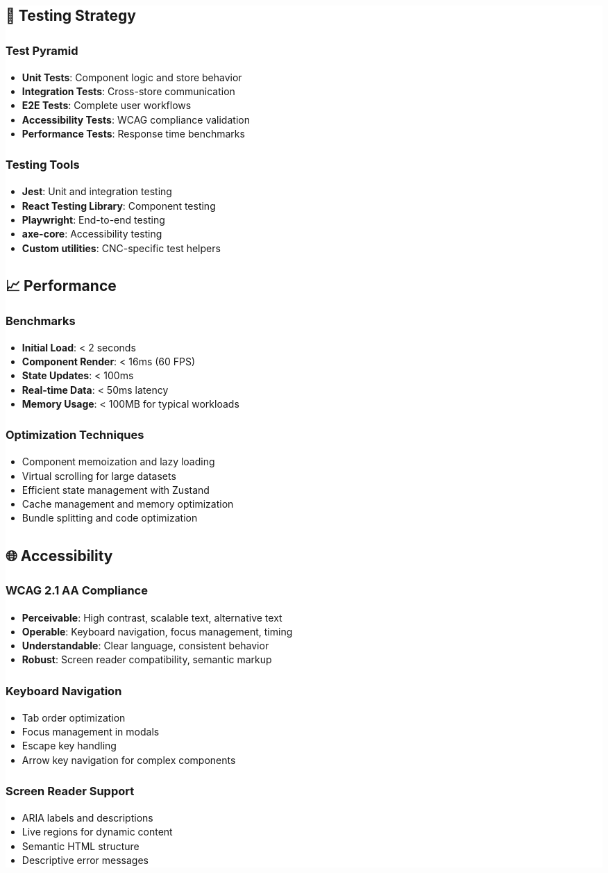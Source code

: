 ## 🧪 Testing Strategy

### **Test Pyramid**
- **Unit Tests**: Component logic and store behavior
- **Integration Tests**: Cross-store communication
- **E2E Tests**: Complete user workflows
- **Accessibility Tests**: WCAG compliance validation
- **Performance Tests**: Response time benchmarks

### **Testing Tools**
- **Jest**: Unit and integration testing
- **React Testing Library**: Component testing
- **Playwright**: End-to-end testing
- **axe-core**: Accessibility testing
- **Custom utilities**: CNC-specific test helpers

## 📈 Performance

### **Benchmarks**
- **Initial Load**: < 2 seconds
- **Component Render**: < 16ms (60 FPS)
- **State Updates**: < 100ms
- **Real-time Data**: < 50ms latency
- **Memory Usage**: < 100MB for typical workloads

### **Optimization Techniques**
- Component memoization and lazy loading
- Virtual scrolling for large datasets
- Efficient state management with Zustand
- Cache management and memory optimization
- Bundle splitting and code optimization

## 🌐 Accessibility

### **WCAG 2.1 AA Compliance**
- **Perceivable**: High contrast, scalable text, alternative text
- **Operable**: Keyboard navigation, focus management, timing
- **Understandable**: Clear language, consistent behavior
- **Robust**: Screen reader compatibility, semantic markup

### **Keyboard Navigation**
- Tab order optimization
- Focus management in modals
- Escape key handling
- Arrow key navigation for complex components

### **Screen Reader Support**
- ARIA labels and descriptions
- Live regions for dynamic content
- Semantic HTML structure
- Descriptive error messages
